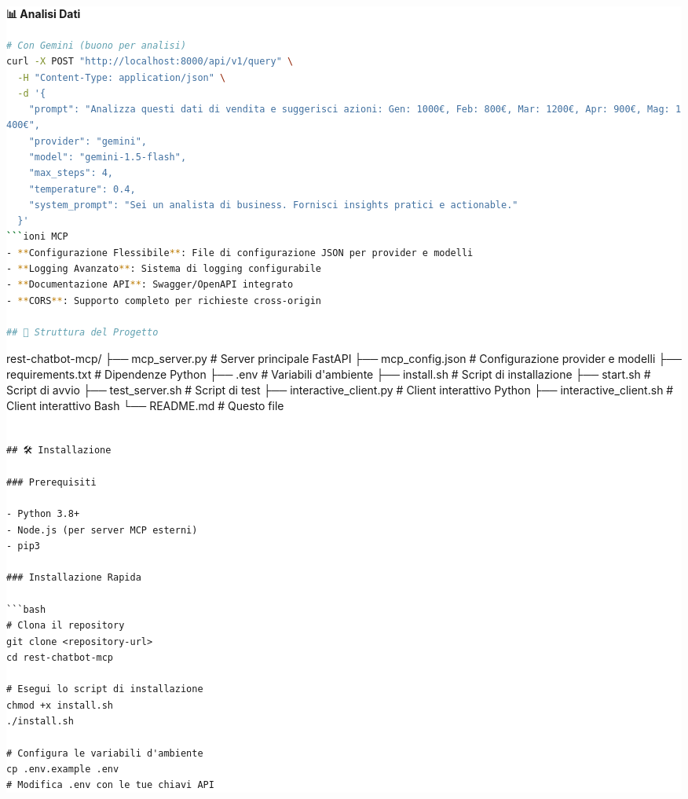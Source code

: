 #### 📊 Analisi Dati
```bash
# Con Gemini (buono per analisi)
curl -X POST "http://localhost:8000/api/v1/query" \
  -H "Content-Type: application/json" \
  -d '{
    "prompt": "Analizza questi dati di vendita e suggerisci azioni: Gen: 1000€, Feb: 800€, Mar: 1200€, Apr: 900€, Mag: 1400€",
    "provider": "gemini",
    "model": "gemini-1.5-flash",
    "max_steps": 4,
    "temperature": 0.4,
    "system_prompt": "Sei un analista di business. Fornisci insights pratici e actionable."
  }'
```ioni MCP
- **Configurazione Flessibile**: File di configurazione JSON per provider e modelli
- **Logging Avanzato**: Sistema di logging configurabile
- **Documentazione API**: Swagger/OpenAPI integrato
- **CORS**: Supporto completo per richieste cross-origin

## 📁 Struttura del Progetto

```
rest-chatbot-mcp/
├── mcp_server.py          # Server principale FastAPI
├── mcp_config.json        # Configurazione provider e modelli
├── requirements.txt       # Dipendenze Python
├── .env                   # Variabili d'ambiente
├── install.sh            # Script di installazione
├── start.sh              # Script di avvio
├── test_server.sh        # Script di test
├── interactive_client.py  # Client interattivo Python
├── interactive_client.sh  # Client interattivo Bash
└── README.md             # Questo file
```

## 🛠️ Installazione

### Prerequisiti

- Python 3.8+
- Node.js (per server MCP esterni)
- pip3

### Installazione Rapida

```bash
# Clona il repository
git clone <repository-url>
cd rest-chatbot-mcp

# Esegui lo script di installazione
chmod +x install.sh
./install.sh

# Configura le variabili d'ambiente
cp .env.example .env
# Modifica .env con le tue chiavi API
```
